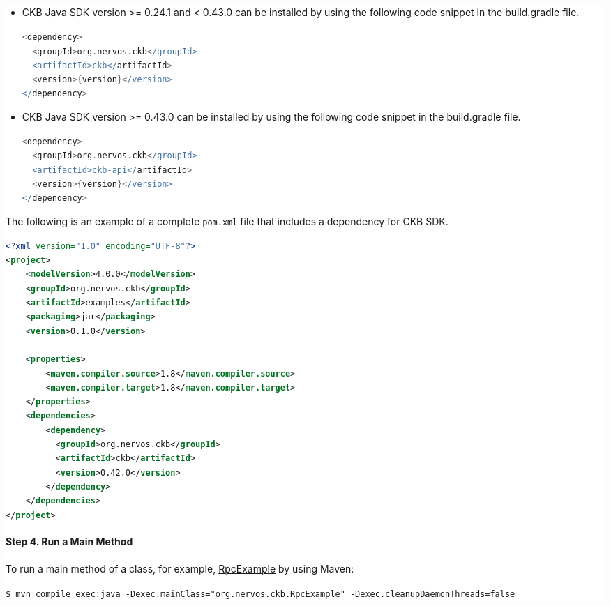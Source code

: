 - CKB Java SDK version >= 0.24.1 and < 0.43.0 can be installed by using the following code snippet in the build.gradle file.

  ```groovy title="myApp/pom.xml" {3}
  <dependency>
    <groupId>org.nervos.ckb</groupId>
    <artifactId>ckb</artifactId>
    <version>{version}</version>
  </dependency>
  ```

- CKB Java SDK version >= 0.43.0 can be installed by using the following code snippet in the build.gradle file.

  ```groovy title="myApp/pom.xml" {3}
  <dependency>
    <groupId>org.nervos.ckb</groupId>
    <artifactId>ckb-api</artifactId>
    <version>{version}</version>
  </dependency>
  ```

The following is an example of a complete `pom.xml` file that includes a dependency for CKB SDK.

```xml title="myApp/pom.xml"
<?xml version="1.0" encoding="UTF-8"?>
<project>
    <modelVersion>4.0.0</modelVersion>
    <groupId>org.nervos.ckb</groupId>
    <artifactId>examples</artifactId>
    <packaging>jar</packaging>
    <version>0.1.0</version>

    <properties>
        <maven.compiler.source>1.8</maven.compiler.source>
        <maven.compiler.target>1.8</maven.compiler.target>
    </properties>
	<dependencies>
		<dependency>
		  <groupId>org.nervos.ckb</groupId>
		  <artifactId>ckb</artifactId>
		  <version>0.42.0</version>
		</dependency>
	</dependencies>
</project>
```

#### Step 4. Run a Main Method

To run a main method of a class, for example, [RpcExample](https://github.com/nervosnetwork/ckb-sdk-java/blob/develop/example/src/main/java/org/nervos/ckb/RpcExample.java) by using Maven:

```shell
$ mvn compile exec:java -Dexec.mainClass="org.nervos.ckb.RpcExample" -Dexec.cleanupDaemonThreads=false
```
